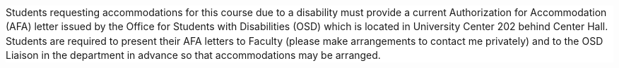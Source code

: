Students requesting accommodations for this course due to a disability must
provide a current Authorization for Accommodation (AFA) letter issued by the
Office for Students with Disabilities (OSD) which is located in University
Center 202 behind Center Hall. Students are required to present their AFA
letters to Faculty (please make arrangements to contact me privately) and to
the OSD Liaison in the department in advance so that accommodations may be
arranged.


